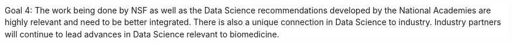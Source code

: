 Goal 4: The work being done by NSF as well as the Data Science recommendations
developed by the National Academies are highly relevant and need to be better
integrated. There is also a unique connection in Data Science to industry.
Industry partners will continue to lead advances in Data Science relevant to
biomedicine.
